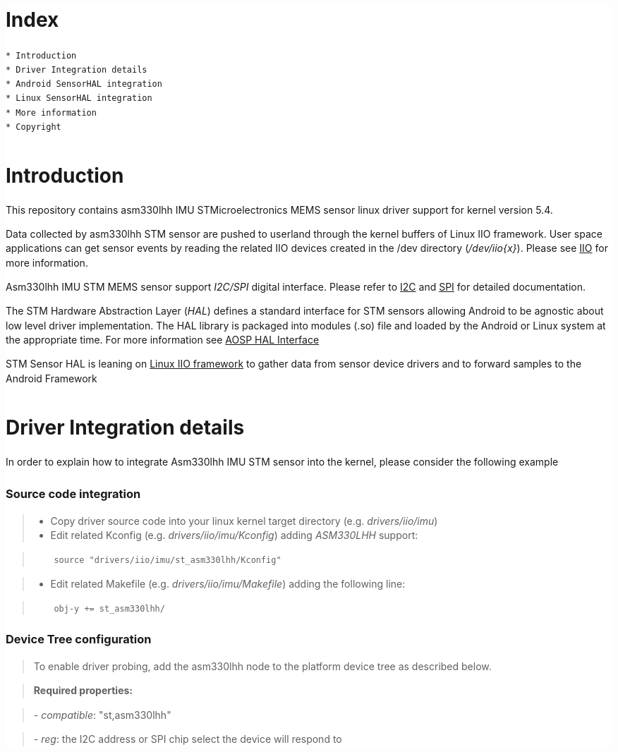 Index
=======
	* Introduction
	* Driver Integration details
	* Android SensorHAL integration
	* Linux SensorHAL integration
	* More information
	* Copyright


Introduction
==============
This repository contains asm330lhh IMU STMicroelectronics MEMS sensor linux driver support for kernel version 5.4.

Data collected by asm330lhh STM sensor are pushed to userland through the kernel buffers of Linux IIO framework. User space applications can get sensor events by reading the related IIO devices created in the /dev directory (*/dev/iio{x}*). Please see [IIO][1] for more information.

Asm330lhh IMU STM MEMS sensor support *I2C/SPI* digital interface. Please refer to [I2C][2] and [SPI][3] for detailed documentation.

The STM Hardware Abstraction Layer (*HAL*) defines a standard interface for STM sensors allowing Android to be agnostic about low level driver implementation. The HAL library is packaged into modules (.so) file and loaded by the Android or Linux system at the appropriate time. For more information see [AOSP HAL Interface](https://source.android.com/devices/sensors/hal-interface.html) 

STM Sensor HAL is leaning on [Linux IIO framework](https://git.kernel.org/cgit/linux/kernel/git/torvalds/linux.git/tree/Documentation/iio) to gather data from sensor device drivers and to forward samples to the Android Framework

Driver Integration details
=====================

In order to explain how to integrate Asm330lhh IMU STM sensor into the kernel, please consider the following example

### Source code integration

> * Copy driver source code into your linux kernel target directory (e.g. *drivers/iio/imu*)
> * Edit related Kconfig (e.g. *drivers/iio/imu/Kconfig*) adding *ASM330LHH* support:

>         source "drivers/iio/imu/st_asm330lhh/Kconfig"

> * Edit related Makefile (e.g. *drivers/iio/imu/Makefile*) adding the following line:

>         obj-y += st_asm330lhh/

### Device Tree configuration

> To enable driver probing, add the asm330lhh node to the platform device tree as described below.

> **Required properties:**

> *- compatible*: "st,asm330lhh"

> *- reg*: the I2C address or SPI chip select the device will respond to


[1]: https://git.kernel.org/pub/scm/linux/kernel/git/torvalds/linux.git/tree/Documentation/iio/iio_configfs.txt "IIO"
[2]: https://git.kernel.org/cgit/linux/kernel/git/torvalds/linux.git/tree/Documentation/i2c "I2C"
[3]: https://git.kernel.org/cgit/linux/kernel/git/torvalds/linux.git/tree/Documentation/spi "SPI"
[4]: https://git.kernel.org/cgit/linux/kernel/git/torvalds/linux.git/tree/Documentation/devicetree/bindings/interrupt-controller/interrupts.txt "interrupts"